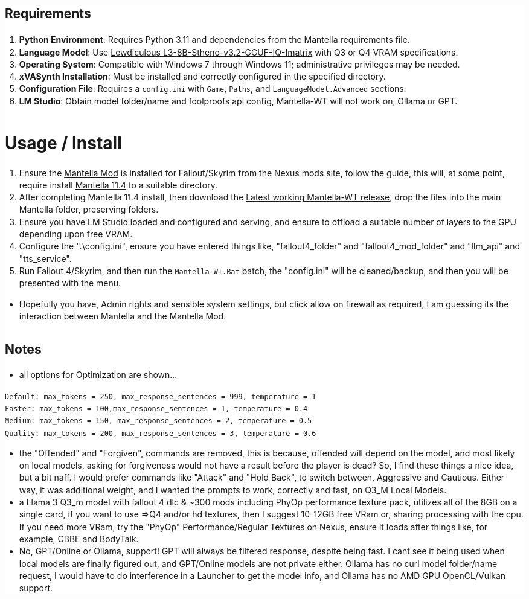 ## Requirements
1. **Python Environment**: Requires Python 3.11 and dependencies from the Mantella requirements file.
2. **Language Model**: Use [Lewdiculous L3-8B-Stheno-v3.2-GGUF-IQ-Imatrix](https://huggingface.co/Lewdiculous/L3-8B-Stheno-v3.2-GGUF-IQ-Imatrix) with Q3 or Q4 VRAM specifications.
3. **Operating System**: Compatible with Windows 7 through Windows 11; administrative privileges may be needed.
4. **xVASynth Installation**: Must be installed and correctly configured in the specified directory.
5. **Configuration File**: Requires a `config.ini` with `Game`, `Paths`, and `LanguageModel.Advanced` sections.
6. **LM Studio**: Obtain model folder/name and foolproofs api config, Mantella-WT will not work on, Ollama or GPT.

# Usage / Install
1. Ensure the [Mantella Mod](https://www.nexusmods.com/fallout4/mods/79747) is installed for Fallout/Skyrim from the Nexus mods site, follow the guide, this will, at some point, require install [Mantella 11.4](https://github.com/art-from-the-machine/Mantella/releases/tag/v0.11.4) to a suitable directory.
2. After completing Mantella 11.4 install, then download the [Latest working Mantella-WT release](https://github.com/wiseman-timelord/Mantella-WT/releases/), drop the files into the main Mantella folder, preserving folders.
4. Ensure you have LM Studio loaded and configured and serving, and ensure to offload a suitable number of layers to the GPU depending upon free VRAM.
5. Configure the ".\config.ini", ensure you have entered things like, "fallout4_folder" and "fallout4_mod_folder" and "llm_api" and "tts_service".
6. Run Fallout 4/Skyrim, and then run the `Mantella-WT.Bat` batch, the "config.ini" will be cleaned/backup, and then you will be presented with the menu.
- Hopefully you have, Admin rights and sensible system settings, but click allow on firewall as required, I am guessing its the interaction between Mantella and the Mantella Mod.

## Notes
- all options for Optimization are shown...
```
Default: max_tokens = 250, max_response_sentences = 999, temperature = 1
Faster: max_tokens = 100,max_response_sentences = 1, temperature = 0.4
Medium: max_tokens = 150, max_response_sentences = 2, temperature = 0.5
Quality: max_tokens = 200, max_response_sentences = 3, temperature = 0.6
```
- the "Offended" and "Forgiven", commands are removed, this is because, offended will depend on the model, and most likely on local models, asking for forgiveness would not have a result before the player is dead? So, I find these things a nice idea, but a bit naff. I would prefer commands like "Attack" and "Hold Back", to switch between, Aggressive and Cautious. Either way, it was additional weight, and I wanted the prompts to work, correctly and fast, on Q3_M Local Models.
- a Llama 3 Q3_m model with fallout 4 dlc & ~300 mods including PhyOp performance texture pack, utilizes all of the 8GB on a single card, if you want to use =>Q4 and/or hd textures, then I suggest 10-12GB free VRam or, sharing processing with the cpu. If you need more VRam, try the "PhyOp" Performance/Regular Textures on Nexus, ensure it loads after things like, for example, CBBE and BodyTalk.
- No, GPT/Online or Ollama, support! GPT will always be filtered response, despite being fast. I cant see it being used when local models are finally figured out, and GPT/Online models are not private either. Ollama has no curl model folder/name request, I would have to do interference in a Launcher to get the model info, and Ollama has no AMD GPU OpenCL/Vulkan support.
